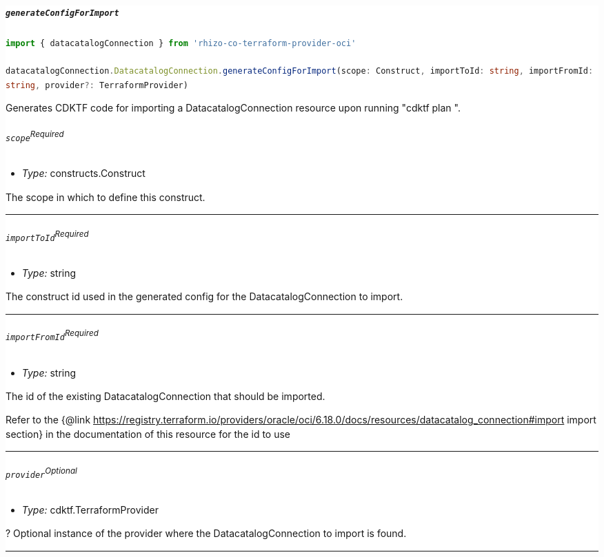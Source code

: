##### `generateConfigForImport` <a name="generateConfigForImport" id="rhizo-co-terraform-provider-oci.datacatalogConnection.DatacatalogConnection.generateConfigForImport"></a>

```typescript
import { datacatalogConnection } from 'rhizo-co-terraform-provider-oci'

datacatalogConnection.DatacatalogConnection.generateConfigForImport(scope: Construct, importToId: string, importFromId: string, provider?: TerraformProvider)
```

Generates CDKTF code for importing a DatacatalogConnection resource upon running "cdktf plan <stack-name>".

###### `scope`<sup>Required</sup> <a name="scope" id="rhizo-co-terraform-provider-oci.datacatalogConnection.DatacatalogConnection.generateConfigForImport.parameter.scope"></a>

- *Type:* constructs.Construct

The scope in which to define this construct.

---

###### `importToId`<sup>Required</sup> <a name="importToId" id="rhizo-co-terraform-provider-oci.datacatalogConnection.DatacatalogConnection.generateConfigForImport.parameter.importToId"></a>

- *Type:* string

The construct id used in the generated config for the DatacatalogConnection to import.

---

###### `importFromId`<sup>Required</sup> <a name="importFromId" id="rhizo-co-terraform-provider-oci.datacatalogConnection.DatacatalogConnection.generateConfigForImport.parameter.importFromId"></a>

- *Type:* string

The id of the existing DatacatalogConnection that should be imported.

Refer to the {@link https://registry.terraform.io/providers/oracle/oci/6.18.0/docs/resources/datacatalog_connection#import import section} in the documentation of this resource for the id to use

---

###### `provider`<sup>Optional</sup> <a name="provider" id="rhizo-co-terraform-provider-oci.datacatalogConnection.DatacatalogConnection.generateConfigForImport.parameter.provider"></a>

- *Type:* cdktf.TerraformProvider

? Optional instance of the provider where the DatacatalogConnection to import is found.

---